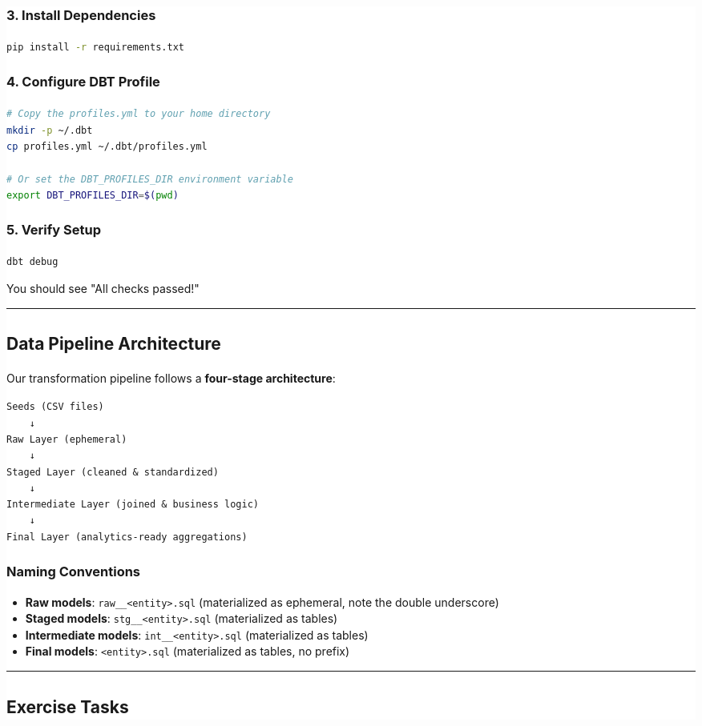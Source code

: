 ### 3. Install Dependencies

```bash
pip install -r requirements.txt
```

### 4. Configure DBT Profile

```bash
# Copy the profiles.yml to your home directory
mkdir -p ~/.dbt
cp profiles.yml ~/.dbt/profiles.yml

# Or set the DBT_PROFILES_DIR environment variable
export DBT_PROFILES_DIR=$(pwd)
```

### 5. Verify Setup

```bash
dbt debug
```

You should see "All checks passed!"

---

## Data Pipeline Architecture

Our transformation pipeline follows a **four-stage architecture**:

```
Seeds (CSV files)
    ↓
Raw Layer (ephemeral)
    ↓
Staged Layer (cleaned & standardized)
    ↓
Intermediate Layer (joined & business logic)
    ↓
Final Layer (analytics-ready aggregations)
```

### Naming Conventions

- **Raw models**: `raw__<entity>.sql` (materialized as ephemeral, note the double underscore)
- **Staged models**: `stg__<entity>.sql` (materialized as tables)
- **Intermediate models**: `int__<entity>.sql` (materialized as tables)
- **Final models**: `<entity>.sql` (materialized as tables, no prefix)

---

## Exercise Tasks
